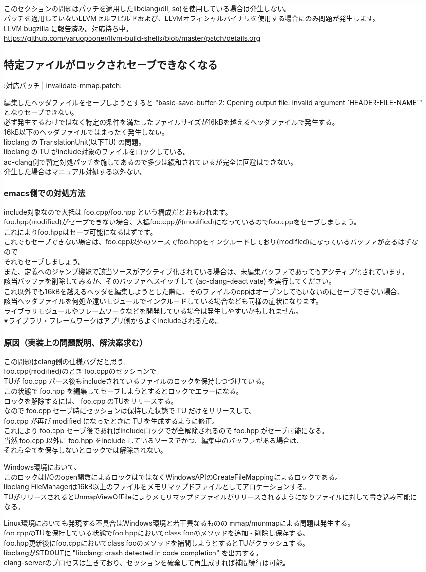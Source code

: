 このセクションの問題はパッチを適用したlibclang(dll, so)を使用している場合は発生しない。  
パッチを適用していないLLVMセルフビルドおよび、LLVMオフィシャルバイナリを使用する場合にのみ問題が発生します。  
LLVM bugzilla に報告済み。対応待ち中。  
<https://github.com/yaruopooner/llvm-build-shells/blob/master/patch/details.org>  

## 特定ファイルがロックされセーブできなくなる<a id="sec-6-1" name="sec-6-1"></a>

:対応パッチ | invalidate-mmap.patch:  

編集したヘッダファイルをセーブしようとすると "basic-save-buffer-2: Opening output file: invalid argument \`HEADER-FILE-NAME\`" となりセーブできない。  
必ず発生するわけではなく特定の条件を満たしたファイルサイズが16kBを越えるヘッダファイルで発生する。  
16kB以下のヘッダファイルではまったく発生しない。  
libclang の TranslationUnit(以下TU) の問題。  
libclang の TU がinclude対象のファイルをロックしている。  
ac-clang側で暫定対処パッチを施してあるので多少は緩和されているが完全に回避はできない。  
発生した場合はマニュアル対処する以外ない。  

### emacs側での対処方法<a id="sec-6-1-1" name="sec-6-1-1"></a>

include対象なので大抵は foo.cpp/foo.hpp という構成だとおもわれます。  
foo.hpp(modified)がセーブできない場合、大抵foo.cppが(modified)になっているのでfoo.cppをセーブしましょう。  
これによりfoo.hppはセーブ可能になるはずです。  
これでもセーブできない場合は、foo.cpp以外のソースでfoo.hppをインクルードしており(modified)になっているバッファがあるはずなので  
それもセーブしましょう。  
また、定義へのジャンプ機能で該当ソースがアクティブ化されている場合は、未編集バッファであってもアクティブ化されています。  
該当バッファを削除してみるか、そのバッファへスイッチして (ac-clang-deactivate) を実行してください。  
これ以外でも16kBを越えるヘッダを編集しようとした際に、そのファイルのcppはオープンしてもいないのにセーブできない場合、  
該当ヘッダファイルを何処か遠いモジュールでインクルードしている場合なども同様の症状になります。  
ライブラリモジュールやフレームワークなどを開発している場合は発生しやすいかもしれません。  
※ライブラリ・フレームワークはアプリ側からよくincludeされるため。  

### 原因（実装上の問題説明、解決案求む）<a id="sec-6-1-2" name="sec-6-1-2"></a>

この問題はclang側の仕様バグだと思う。  
foo.cpp(modified)のとき foo.cppのセッションで  
TUが foo.cpp パース後もincludeされているファイルのロックを保持しつづけている。  
この状態で foo.hpp を編集してセーブしようとするとロックでエラーになる。  
ロックを解除するには、 foo.cpp のTUをリリースする。  
なので foo.cpp セーブ時にセッションは保持した状態で TU だけをリリースして、  
foo.cpp が再び modified になったときに TU を生成するように修正。  
これにより foo.cpp セーブ後であればincludeロックでが全解除されるので foo.hpp がセーブ可能になる。  
当然 foo.cpp 以外に foo.hpp をinclude しているソースでかつ、編集中のバッファがある場合は、  
それら全てを保存しないとロックでは解除されない。  

Windows環境において、  
このロックはI/Oのopen関数によるロックはではなくWindowsAPIのCreateFileMappingによるロックである。  
libclang FileManagerは16kB以上のファイルをメモリマップドファイルとしてアロケーションする。  
TUがリリースされるとUnmapViewOfFileによりメモリマップドファイルがリリースされるようになりファイルに対して書き込み可能になる。  

Linux環境においても発現する不具合はWindows環境と若干異なるものの mmap/munmapによる問題は発生する。  
foo.cppのTUを保持している状態でfoo.hppにおいてclass fooのメソッドを追加・削除し保存する。  
foo.hpp更新後にfoo.cppにおいてclass fooのメソッドを補間しようとするとTUがクラッシュする。  
libclangがSTDOUTに "libclang: crash detected in code completion" を出力する。  
clang-serverのプロセスは生きており、セッションを破棄して再生成すれば補間続行は可能。  
